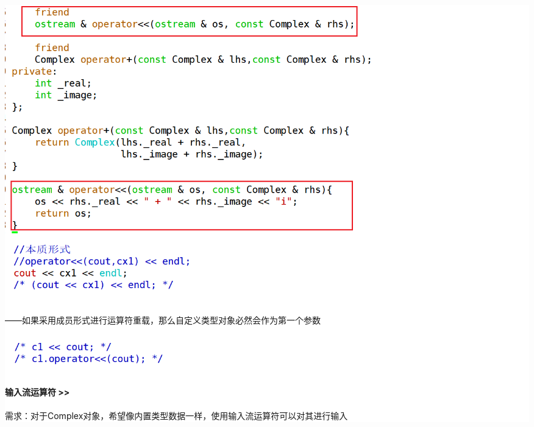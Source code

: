 <img src="5.运算符重载.assets/image-20240427111815234.png" alt="image-20240427111815234" style="zoom:67%;" />

<img src="5.运算符重载.assets/image-20240427111828406.png" alt="image-20240427111828406" style="zoom:67%;" />



——如果采用成员形式进行运算符重载，那么自定义类型对象必然会作为第一个参数

<img src="5.运算符重载.assets/undefined202403131123474.png" alt="image-20240313112336412" style="zoom:67%;" />

#### 输入流运算符 >>

需求：对于Complex对象，希望像内置类型数据一样，使用输入流运算符可以对其进行输入
